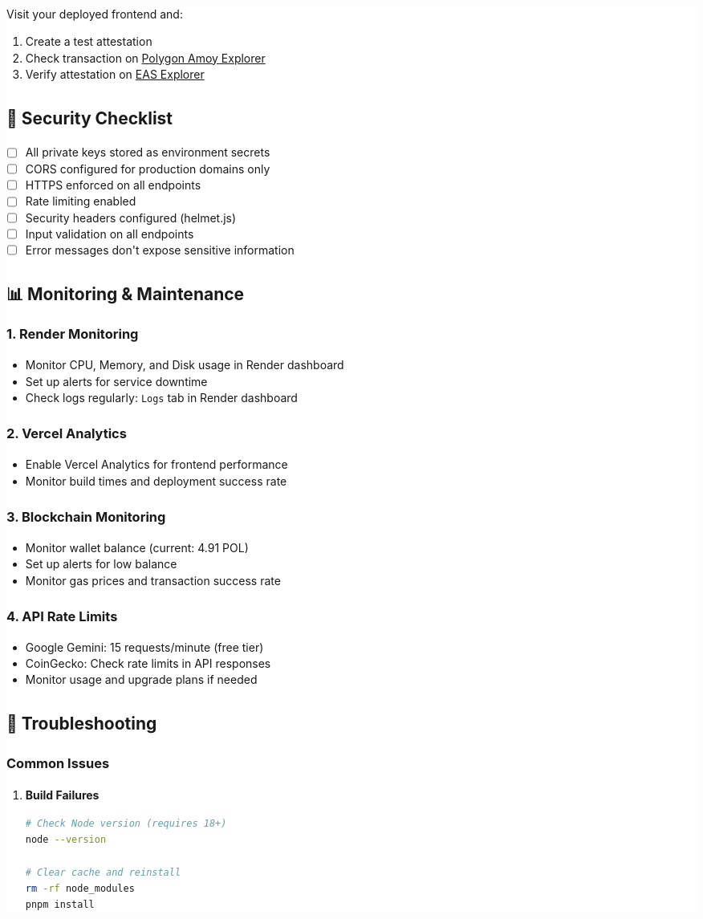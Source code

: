 Visit your deployed frontend and:

1. Create a test attestation
2. Check transaction on [Polygon Amoy Explorer](https://amoy.polygonscan.com/)
3. Verify attestation on [EAS Explorer](https://polygon-amoy.easscan.org/)

## 🔐 Security Checklist

- [ ] All private keys stored as environment secrets
- [ ] CORS configured for production domains only
- [ ] HTTPS enforced on all endpoints
- [ ] Rate limiting enabled
- [ ] Security headers configured (helmet.js)
- [ ] Input validation on all endpoints
- [ ] Error messages don't expose sensitive information

## 📊 Monitoring & Maintenance

### 1. Render Monitoring

- Monitor CPU, Memory, and Disk usage in Render dashboard
- Set up alerts for service downtime
- Check logs regularly: `Logs` tab in Render dashboard

### 2. Vercel Analytics

- Enable Vercel Analytics for frontend performance
- Monitor build times and deployment success rate

### 3. Blockchain Monitoring

- Monitor wallet balance (current: 4.91 POL)
- Set up alerts for low balance
- Monitor gas prices and transaction success rate

### 4. API Rate Limits

- Google Gemini: 15 requests/minute (free tier)
- CoinGecko: Check rate limits in API responses
- Monitor usage and upgrade plans if needed

## 🚨 Troubleshooting

### Common Issues

1. **Build Failures**

   ```bash
   # Check Node version (requires 18+)
   node --version

   # Clear cache and reinstall
   rm -rf node_modules
   pnpm install
   ```
